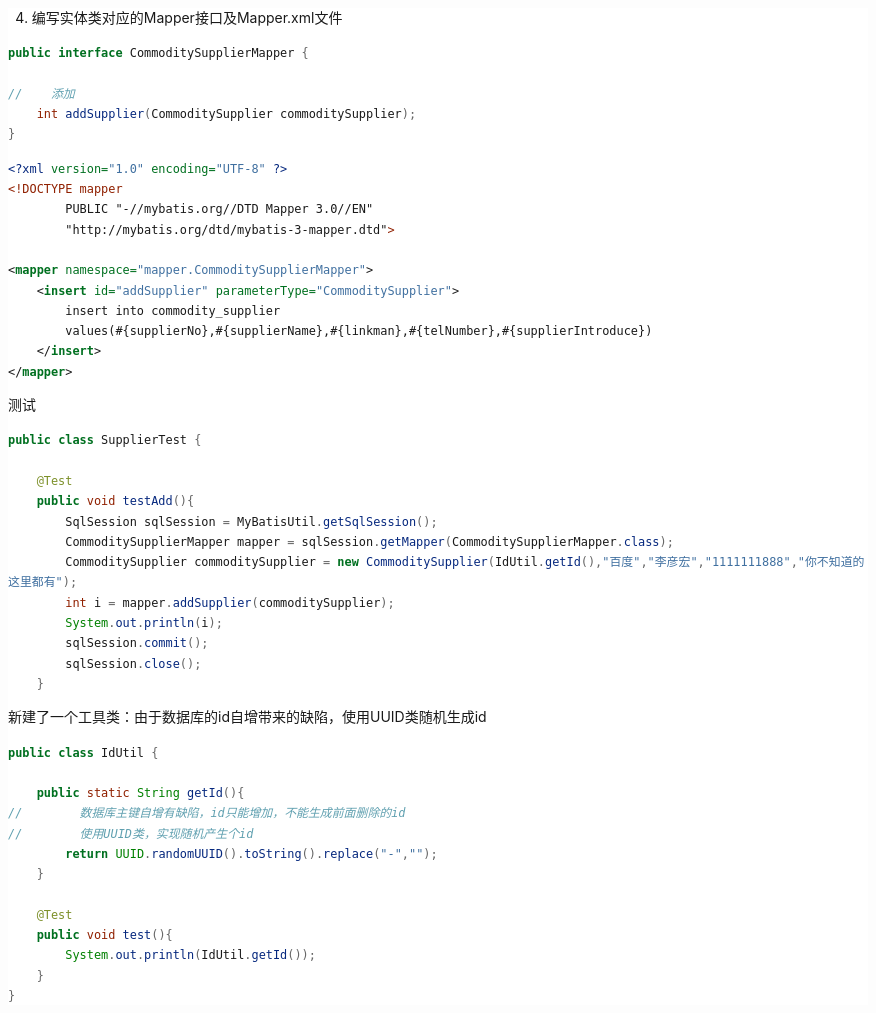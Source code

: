 

4. 编写实体类对应的Mapper接口及Mapper.xml文件

```java
public interface CommoditySupplierMapper {

//    添加
    int addSupplier(CommoditySupplier commoditySupplier);
}
```

```xml
<?xml version="1.0" encoding="UTF-8" ?>
<!DOCTYPE mapper
        PUBLIC "-//mybatis.org//DTD Mapper 3.0//EN"
        "http://mybatis.org/dtd/mybatis-3-mapper.dtd">

<mapper namespace="mapper.CommoditySupplierMapper">
    <insert id="addSupplier" parameterType="CommoditySupplier">
        insert into commodity_supplier
        values(#{supplierNo},#{supplierName},#{linkman},#{telNumber},#{supplierIntroduce})
    </insert>
</mapper>
```

测试

```java
public class SupplierTest {

    @Test
    public void testAdd(){
        SqlSession sqlSession = MyBatisUtil.getSqlSession();
        CommoditySupplierMapper mapper = sqlSession.getMapper(CommoditySupplierMapper.class);
        CommoditySupplier commoditySupplier = new CommoditySupplier(IdUtil.getId(),"百度","李彦宏","1111111888","你不知道的这里都有");
        int i = mapper.addSupplier(commoditySupplier);
        System.out.println(i);
        sqlSession.commit();
        sqlSession.close();
    }
```

新建了一个工具类：由于数据库的id自增带来的缺陷，使用UUID类随机生成id

```java
public class IdUtil {

    public static String getId(){
//        数据库主键自增有缺陷，id只能增加，不能生成前面删除的id
//        使用UUID类，实现随机产生个id
        return UUID.randomUUID().toString().replace("-","");
    }

    @Test
    public void test(){
        System.out.println(IdUtil.getId());
    }
}

```
